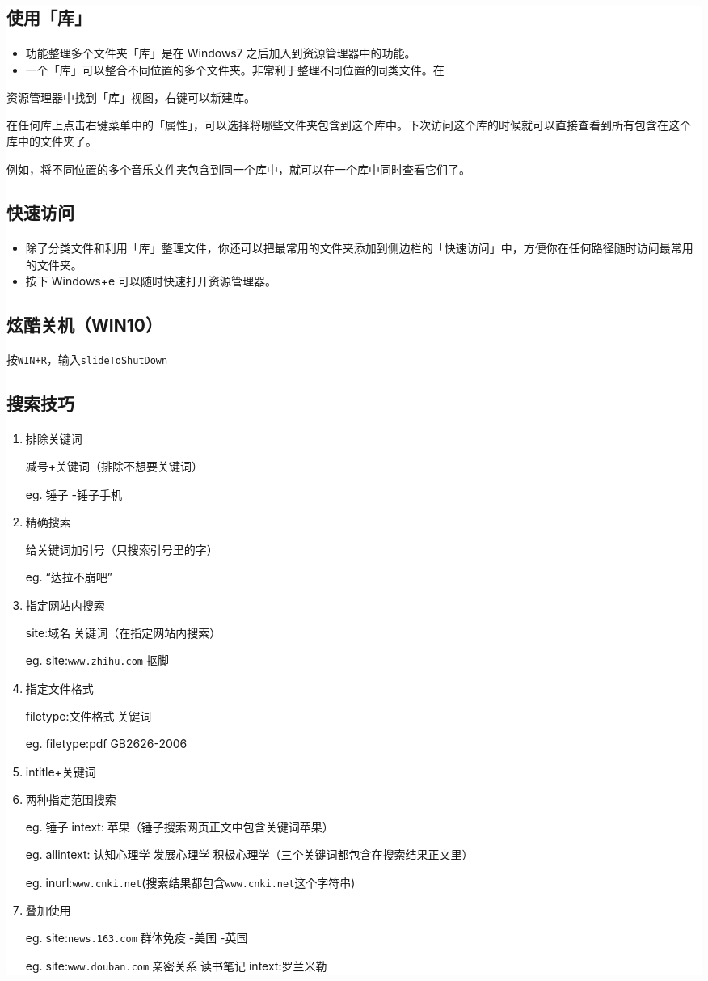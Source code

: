## 使用「库」

- 功能整理多个文件夹「库」是在 Windows7 之后加入到资源管理器中的功能。
- 一个「库」可以整合不同位置的多个文件夹。非常利于整理不同位置的同类文件。在

资源管理器中找到「库」视图，右键可以新建库。

在任何库上点击右键菜单中的「属性」，可以选择将哪些文件夹包含到这个库中。下次访问这个库的时候就可以直接查看到所有包含在这个库中的文件夹了。

例如，将不同位置的多个音乐文件夹包含到同一个库中，就可以在一个库中同时查看它们了。

## 快速访问

- 除了分类文件和利用「库」整理文件，你还可以把最常用的文件夹添加到侧边栏的「快速访问」中，方便你在任何路径随时访问最常用的文件夹。
- 按下 Windows+e 可以随时快速打开资源管理器。

## 炫酷关机（WIN10）

按`WIN+R`，输入`slideToShutDown`

## 搜索技巧

1. 排除关键词

    减号+关键词（排除不想要关键词）

    eg. 锤子 -锤子手机
2. 精确搜索

    给关键词加引号（只搜索引号里的字）

    eg. “达拉不崩吧”
3. 指定网站内搜索

    site:域名 关键词（在指定网站内搜索）

    eg. site:`www.zhihu.com` 抠脚
4. 指定文件格式

    filetype:文件格式 关键词

    eg. filetype:pdf GB2626-2006

5. intitle+关键词

6. 两种指定范围搜索

    eg. 锤子 intext: 苹果（锤子搜索网页正文中包含关键词苹果）

    eg. allintext: 认知心理学 发展心理学 积极心理学（三个关键词都包含在搜索结果正文里）

    eg. inurl:`www.cnki.net`(搜索结果都包含`www.cnki.net`这个字符串)

7. 叠加使用

    eg. site:`news.163.com` 群体免疫 -美国 -英国

    eg. site:`www.douban.com` 亲密关系 读书笔记 intext:罗兰米勒
